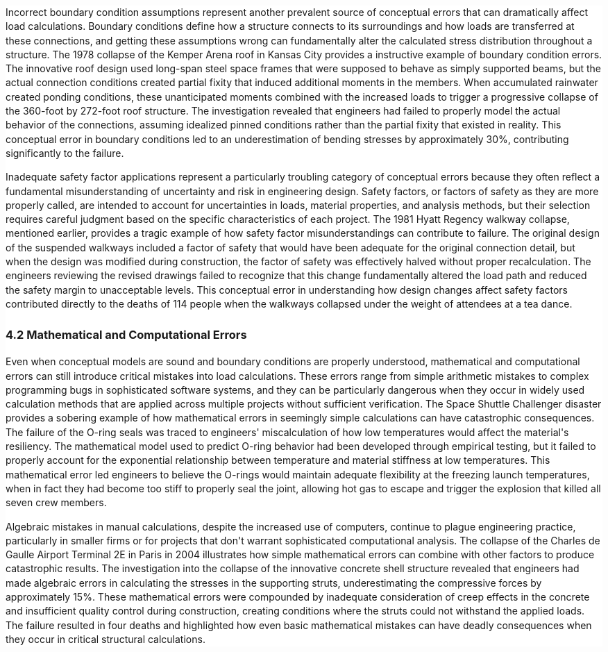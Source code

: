 Incorrect boundary condition assumptions represent another prevalent source of conceptual errors that can dramatically affect load calculations. Boundary conditions define how a structure connects to its surroundings and how loads are transferred at these connections, and getting these assumptions wrong can fundamentally alter the calculated stress distribution throughout a structure. The 1978 collapse of the Kemper Arena roof in Kansas City provides a instructive example of boundary condition errors. The innovative roof design used long-span steel space frames that were supposed to behave as simply supported beams, but the actual connection conditions created partial fixity that induced additional moments in the members. When accumulated rainwater created ponding conditions, these unanticipated moments combined with the increased loads to trigger a progressive collapse of the 360-foot by 272-foot roof structure. The investigation revealed that engineers had failed to properly model the actual behavior of the connections, assuming idealized pinned conditions rather than the partial fixity that existed in reality. This conceptual error in boundary conditions led to an underestimation of bending stresses by approximately 30%, contributing significantly to the failure.

Inadequate safety factor applications represent a particularly troubling category of conceptual errors because they often reflect a fundamental misunderstanding of uncertainty and risk in engineering design. Safety factors, or factors of safety as they are more properly called, are intended to account for uncertainties in loads, material properties, and analysis methods, but their selection requires careful judgment based on the specific characteristics of each project. The 1981 Hyatt Regency walkway collapse, mentioned earlier, provides a tragic example of how safety factor misunderstandings can contribute to failure. The original design of the suspended walkways included a factor of safety that would have been adequate for the original connection detail, but when the design was modified during construction, the factor of safety was effectively halved without proper recalculation. The engineers reviewing the revised drawings failed to recognize that this change fundamentally altered the load path and reduced the safety margin to unacceptable levels. This conceptual error in understanding how design changes affect safety factors contributed directly to the deaths of 114 people when the walkways collapsed under the weight of attendees at a tea dance.

### 4.2 Mathematical and Computational Errors

Even when conceptual models are sound and boundary conditions are properly understood, mathematical and computational errors can still introduce critical mistakes into load calculations. These errors range from simple arithmetic mistakes to complex programming bugs in sophisticated software systems, and they can be particularly dangerous when they occur in widely used calculation methods that are applied across multiple projects without sufficient verification. The Space Shuttle Challenger disaster provides a sobering example of how mathematical errors in seemingly simple calculations can have catastrophic consequences. The failure of the O-ring seals was traced to engineers' miscalculation of how low temperatures would affect the material's resiliency. The mathematical model used to predict O-ring behavior had been developed through empirical testing, but it failed to properly account for the exponential relationship between temperature and material stiffness at low temperatures. This mathematical error led engineers to believe the O-rings would maintain adequate flexibility at the freezing launch temperatures, when in fact they had become too stiff to properly seal the joint, allowing hot gas to escape and trigger the explosion that killed all seven crew members.

Algebraic mistakes in manual calculations, despite the increased use of computers, continue to plague engineering practice, particularly in smaller firms or for projects that don't warrant sophisticated computational analysis. The collapse of the Charles de Gaulle Airport Terminal 2E in Paris in 2004 illustrates how simple mathematical errors can combine with other factors to produce catastrophic results. The investigation into the collapse of the innovative concrete shell structure revealed that engineers had made algebraic errors in calculating the stresses in the supporting struts, underestimating the compressive forces by approximately 15%. These mathematical errors were compounded by inadequate consideration of creep effects in the concrete and insufficient quality control during construction, creating conditions where the struts could not withstand the applied loads. The failure resulted in four deaths and highlighted how even basic mathematical mistakes can have deadly consequences when they occur in critical structural calculations.
